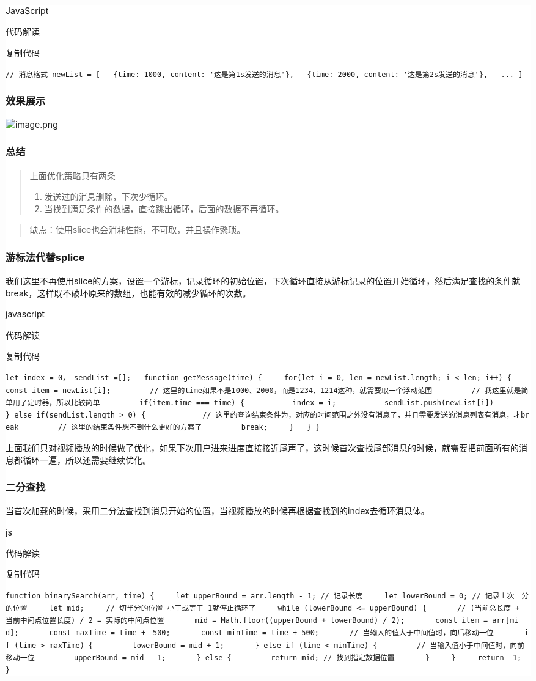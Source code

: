 JavaScript

 代码解读

复制代码

`// 消息格式 newList = [   {time: 1000, content: '这是第1s发送的消息'},   {time: 2000, content: '这是第2s发送的消息'},   ... ]`

### 效果展示

![image.png](https://p3-juejin.byteimg.com/tos-cn-i-k3u1fbpfcp/7471fc97eac04310aa2399b82c3af43d~tplv-k3u1fbpfcp-zoom-in-crop-mark:1512:0:0:0.awebp?)

### 总结

> 上面优化策略只有两条
> 
> 1.  发送过的消息删除，下次少循环。
> 2.  当找到满足条件的数据，直接跳出循环，后面的数据不再循环。

> 缺点：使用slice也会消耗性能，不可取，并且操作繁琐。

### 游标法代替splice

我们这里不再使用slice的方案，设置一个游标，记录循环的初始位置，下次循环直接从游标记录的位置开始循环，然后满足查找的条件就break，这样既不破坏原来的数组，也能有效的减少循环的次数。

javascript

 代码解读

复制代码

  `let index = 0， sendList =[];   function getMessage(time) {     for(let i = 0, len = newList.length; i < len; i++) {         const item = newList[i];         // 这里的time如果不是1000、2000，而是1234、1214这种，就需要取一个浮动范围         // 我这里就是简单用了定时器，所以比较简单         if(item.time === time) {           index = i;           sendList.push(newList[i])         } else if(sendList.length > 0) {             // 这里的查询结束条件为，对应的时间范围之外没有消息了，并且需要发送的消息列表有消息，才break         // 这里的结束条件想不到什么更好的方案了         break;     }   } }`

上面我们只对视频播放的时候做了优化，如果下次用户进来进度直接接近尾声了，这时候首次查找尾部消息的时候，就需要把前面所有的消息都循环一遍，所以还需要继续优化。

### 二分查找

当首次加载的时候，采用二分法查找到消息开始的位置，当视频播放的时候再根据查找到的index去循环消息体。

js

 代码解读

复制代码

`function binarySearch(arr, time) {     let upperBound = arr.length - 1; // 记录长度     let lowerBound = 0; // 记录上次二分的位置     let mid;     // 切半分的位置 小于或等于 1就停止循环了     while (lowerBound <= upperBound) {       // (当前总长度 + 当前中间点位置长度) / 2 = 实际的中间点位置       mid = Math.floor((upperBound + lowerBound) / 2);       const item = arr[mid];       const maxTime = time +　500;       const minTime = time + 500;       // 当输入的值大于中间值时，向后移动一位       if (time > maxTime) {         lowerBound = mid + 1;       } else if (time < minTime) {         // 当输入值小于中间值时，向前移动一位         upperBound = mid - 1;       } else {         return mid; // 找到指定数据位置       }     }     return -1;   }`
